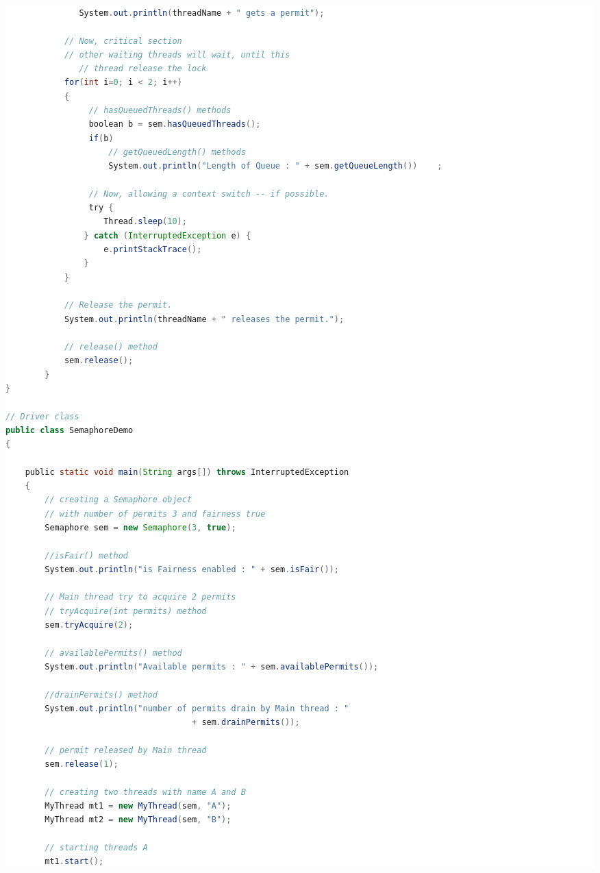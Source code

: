 ```java
               System.out.println(threadName + " gets a permit");

            // Now, critical section
            // other waiting threads will wait, until this
               // thread release the lock
            for(int i=0; i < 2; i++)
            {
                 // hasQueuedThreads() methods
                 boolean b = sem.hasQueuedThreads();
                 if(b)
                     // getQueuedLength() methods
                     System.out.println("Length of Queue : " + sem.getQueueLength())    ;

                 // Now, allowing a context switch -- if possible.
                 try {
                    Thread.sleep(10);
                } catch (InterruptedException e) {
                    e.printStackTrace();
                }
            }

            // Release the permit.
            System.out.println(threadName + " releases the permit.");

            // release() method
            sem.release();
        }
}

// Driver class
public class SemaphoreDemo 
{

    public static void main(String args[]) throws InterruptedException 
    {
        // creating a Semaphore object
        // with number of permits 3 and fairness true
        Semaphore sem = new Semaphore(3, true);

        //isFair() method 
        System.out.println("is Fairness enabled : " + sem.isFair());

        // Main thread try to acquire 2 permits
        // tryAcquire(int permits) method
        sem.tryAcquire(2);

        // availablePermits() method
        System.out.println("Available permits : " + sem.availablePermits());

        //drainPermits() method
        System.out.println("number of permits drain by Main thread : " 
                                      + sem.drainPermits());

        // permit released by Main thread
        sem.release(1);

        // creating two threads with name A and B
        MyThread mt1 = new MyThread(sem, "A");
        MyThread mt2 = new MyThread(sem, "B");

        // starting threads A
        mt1.start();

```